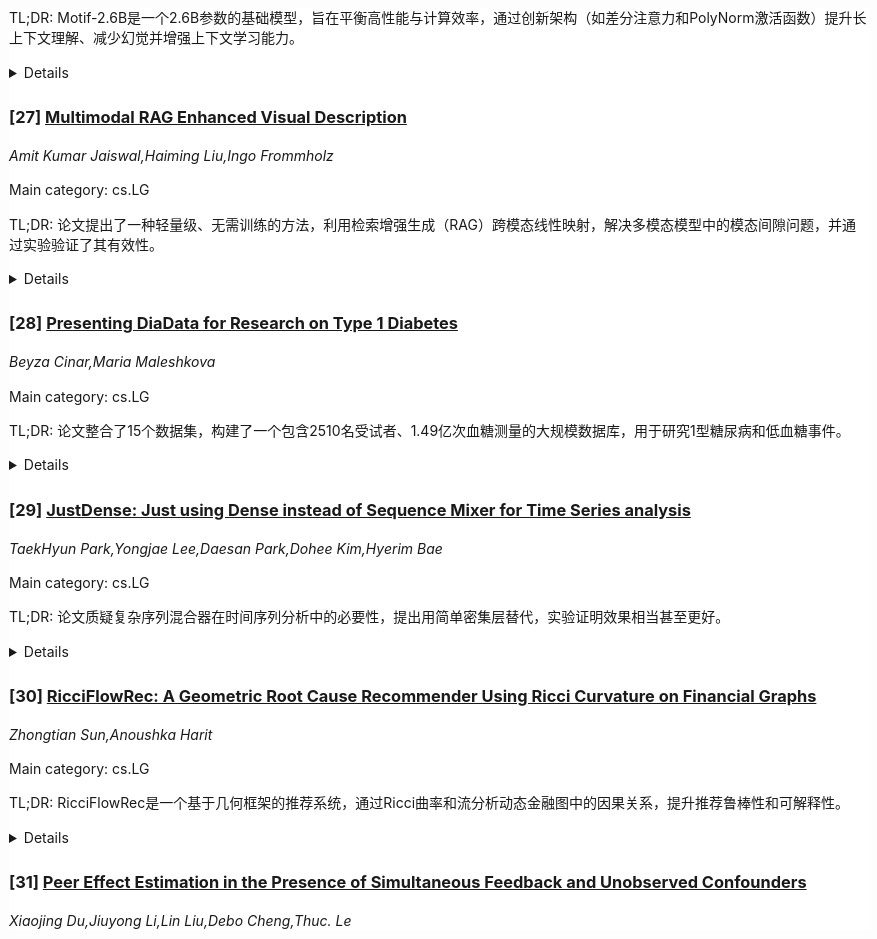TL;DR: Motif-2.6B是一个2.6B参数的基础模型，旨在平衡高性能与计算效率，通过创新架构（如差分注意力和PolyNorm激活函数）提升长上下文理解、减少幻觉并增强上下文学习能力。


<details><summary>Details</summary></details>


### [27] [Multimodal RAG Enhanced Visual Description](https://arxiv.org/abs/2508.09170)
*Amit Kumar Jaiswal,Haiming Liu,Ingo Frommholz*

Main category: cs.LG

TL;DR: 论文提出了一种轻量级、无需训练的方法，利用检索增强生成（RAG）跨模态线性映射，解决多模态模型中的模态间隙问题，并通过实验验证了其有效性。


<details><summary>Details</summary></details>


### [28] [Presenting DiaData for Research on Type 1 Diabetes](https://arxiv.org/abs/2508.09160)
*Beyza Cinar,Maria Maleshkova*

Main category: cs.LG

TL;DR: 论文整合了15个数据集，构建了一个包含2510名受试者、1.49亿次血糖测量的大规模数据库，用于研究1型糖尿病和低血糖事件。


<details><summary>Details</summary></details>


### [29] [JustDense: Just using Dense instead of Sequence Mixer for Time Series analysis](https://arxiv.org/abs/2508.09153)
*TaekHyun Park,Yongjae Lee,Daesan Park,Dohee Kim,Hyerim Bae*

Main category: cs.LG

TL;DR: 论文质疑复杂序列混合器在时间序列分析中的必要性，提出用简单密集层替代，实验证明效果相当甚至更好。


<details><summary>Details</summary></details>


### [30] [RicciFlowRec: A Geometric Root Cause Recommender Using Ricci Curvature on Financial Graphs](https://arxiv.org/abs/2508.09334)
*Zhongtian Sun,Anoushka Harit*

Main category: cs.LG

TL;DR: RicciFlowRec是一个基于几何框架的推荐系统，通过Ricci曲率和流分析动态金融图中的因果关系，提升推荐鲁棒性和可解释性。


<details><summary>Details</summary></details>


### [31] [Peer Effect Estimation in the Presence of Simultaneous Feedback and Unobserved Confounders](https://arxiv.org/abs/2508.09154)
*Xiaojing Du,Jiuyong Li,Lin Liu,Debo Cheng,Thuc. Le*
